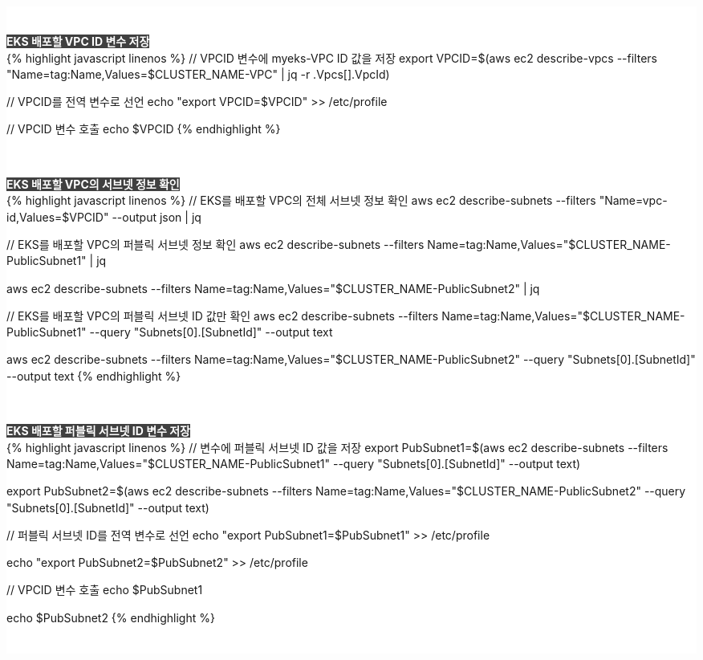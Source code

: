 <br/>

<span style='color:white; background-color:#404040'> **EKS 배포할 VPC ID 변수 저장** </span>  
{% highlight javascript linenos %}
// VPCID 변수에 myeks-VPC ID 값을 저장
export VPCID=$(aws ec2 describe-vpcs --filters "Name=tag:Name,Values=$CLUSTER_NAME-VPC" | jq -r .Vpcs[].VpcId)

// VPCID를 전역 변수로 선언
echo "export VPCID=$VPCID" >> /etc/profile

// VPCID 변수 호출
echo $VPCID
{% endhighlight %}

<br/>

<span style='color:white; background-color:#404040'> **EKS 배포할 VPC의 서브넷 정보 확인** </span>  
{% highlight javascript linenos %}
// EKS를 배포할 VPC의 전체 서브넷 정보 확인
aws ec2 describe-subnets --filters "Name=vpc-id,Values=$VPCID" --output json | jq

// EKS를 배포할 VPC의 퍼블릭 서브넷 정보 확인
aws ec2 describe-subnets --filters Name=tag:Name,Values="$CLUSTER_NAME-PublicSubnet1" | jq

aws ec2 describe-subnets --filters Name=tag:Name,Values="$CLUSTER_NAME-PublicSubnet2" | jq

// EKS를 배포할 VPC의 퍼블릭 서브넷 ID 값만 확인
aws ec2 describe-subnets --filters Name=tag:Name,Values="$CLUSTER_NAME-PublicSubnet1" --query "Subnets[0].[SubnetId]" --output text

aws ec2 describe-subnets --filters Name=tag:Name,Values="$CLUSTER_NAME-PublicSubnet2" --query "Subnets[0].[SubnetId]" --output text
{% endhighlight %}

<br/>

<span style='color:white; background-color:#404040'> **EKS 배포할 퍼블릭 서브넷 ID 변수 저장** </span>  
{% highlight javascript linenos %}
// 변수에 퍼블릭 서브넷 ID 값을 저장
export PubSubnet1=$(aws ec2 describe-subnets --filters Name=tag:Name,Values="$CLUSTER_NAME-PublicSubnet1" --query "Subnets[0].[SubnetId]" --output text)

export PubSubnet2=$(aws ec2 describe-subnets --filters Name=tag:Name,Values="$CLUSTER_NAME-PublicSubnet2" --query "Subnets[0].[SubnetId]" --output text)

// 퍼블릭 서브넷 ID를 전역 변수로 선언
echo "export PubSubnet1=$PubSubnet1" >> /etc/profile

echo "export PubSubnet2=$PubSubnet2" >> /etc/profile

// VPCID 변수 호출
echo $PubSubnet1

echo $PubSubnet2
{% endhighlight %}

<br/>
